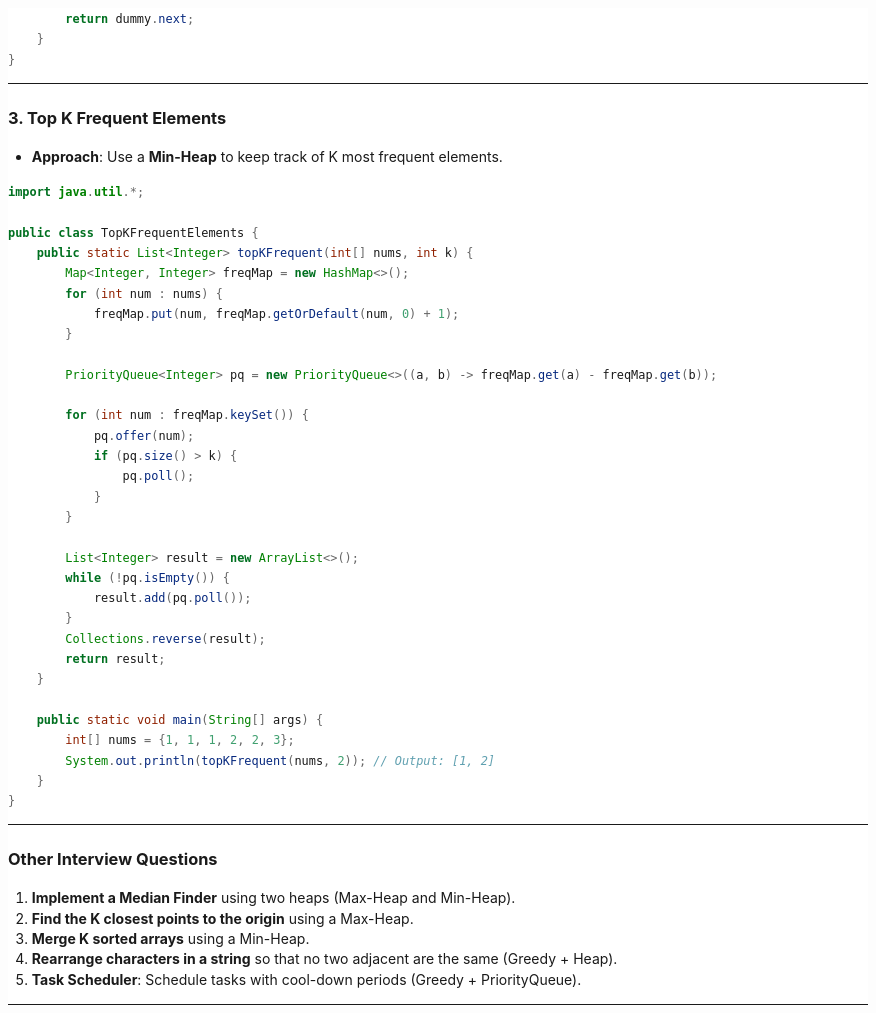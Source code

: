 ```java
        return dummy.next;
    }
}
```

---

### **3. Top K Frequent Elements**
- **Approach**: Use a **Min-Heap** to keep track of K most frequent elements.
```java
import java.util.*;

public class TopKFrequentElements {
    public static List<Integer> topKFrequent(int[] nums, int k) {
        Map<Integer, Integer> freqMap = new HashMap<>();
        for (int num : nums) {
            freqMap.put(num, freqMap.getOrDefault(num, 0) + 1);
        }

        PriorityQueue<Integer> pq = new PriorityQueue<>((a, b) -> freqMap.get(a) - freqMap.get(b));

        for (int num : freqMap.keySet()) {
            pq.offer(num);
            if (pq.size() > k) {
                pq.poll();
            }
        }

        List<Integer> result = new ArrayList<>();
        while (!pq.isEmpty()) {
            result.add(pq.poll());
        }
        Collections.reverse(result);
        return result;
    }

    public static void main(String[] args) {
        int[] nums = {1, 1, 1, 2, 2, 3};
        System.out.println(topKFrequent(nums, 2)); // Output: [1, 2]
    }
}
```

---

### **Other Interview Questions**
1. **Implement a Median Finder** using two heaps (Max-Heap and Min-Heap).
2. **Find the K closest points to the origin** using a Max-Heap.
3. **Merge K sorted arrays** using a Min-Heap.
4. **Rearrange characters in a string** so that no two adjacent are the same (Greedy + Heap).
5. **Task Scheduler**: Schedule tasks with cool-down periods (Greedy + PriorityQueue).

---